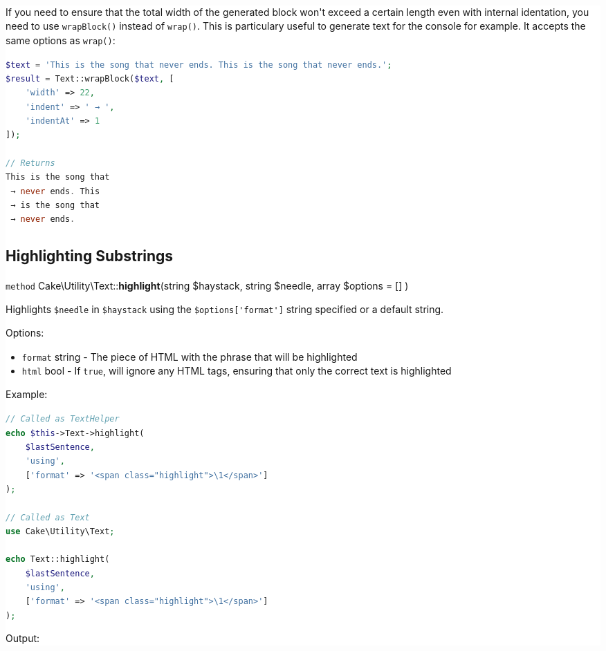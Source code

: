 If you need to ensure that the total width of the generated block won't
exceed a certain length even with internal identation, you need to use
`wrapBlock()` instead of `wrap()`. This is particulary useful to generate
text for the console for example. It accepts the same options as `wrap()`:

``` php
$text = 'This is the song that never ends. This is the song that never ends.';
$result = Text::wrapBlock($text, [
    'width' => 22,
    'indent' => ' → ',
    'indentAt' => 1
]);

// Returns
This is the song that
 → never ends. This
 → is the song that
 → never ends.
```

## Highlighting Substrings

`method` Cake\\Utility\\Text::**highlight**(string $haystack, string $needle, array $options = [] )

Highlights `$needle` in `$haystack` using the `$options['format']` string
specified or a default string.

Options:

- `format` string - The piece of HTML with the phrase that will be
  highlighted
- `html` bool - If `true`, will ignore any HTML tags, ensuring that only
  the correct text is highlighted

Example:

``` php
// Called as TextHelper
echo $this->Text->highlight(
    $lastSentence,
    'using',
    ['format' => '<span class="highlight">\1</span>']
);

// Called as Text
use Cake\Utility\Text;

echo Text::highlight(
    $lastSentence,
    'using',
    ['format' => '<span class="highlight">\1</span>']
);
```

Output:
